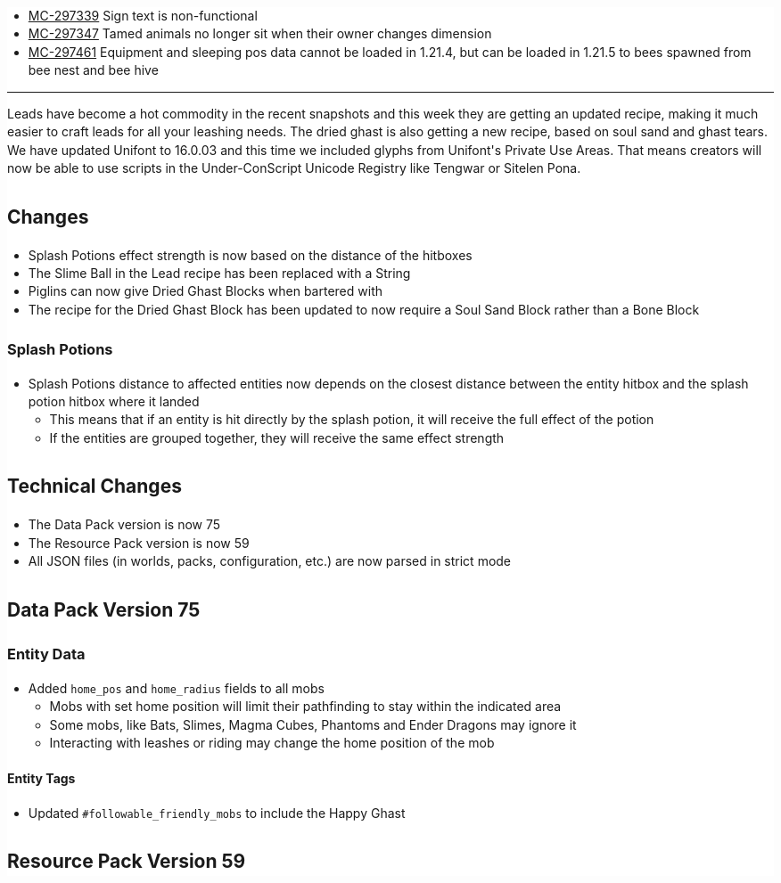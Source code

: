 -   [MC-297339](https://bugs.mojang.com/browse/MC-297339) Sign text is non-functional
-   [MC-297347](https://bugs.mojang.com/browse/MC-297347) Tamed animals no longer sit when their owner changes dimension
-   [MC-297461](https://bugs.mojang.com/browse/MC-297461) Equipment and sleeping pos data cannot be loaded in 1.21.4, but can be loaded in 1.21.5 to bees spawned from bee nest and bee hive

---

Leads have become a hot commodity in the recent snapshots and this week they are getting an updated recipe, making it much easier to craft leads for all your leashing needs. The dried ghast is also getting a new recipe, based on soul sand and ghast tears. We have updated Unifont to 16.0.03 and this time we included glyphs from Unifont's Private Use Areas. That means creators will now be able to use scripts in the Under-ConScript Unicode Registry like Tengwar or Sitelen Pona.

## Changes

-   Splash Potions effect strength is now based on the distance of the hitboxes
-   The Slime Ball in the Lead recipe has been replaced with a String
-   Piglins can now give Dried Ghast Blocks when bartered with
-   The recipe for the Dried Ghast Block has been updated to now require a Soul Sand Block rather than a Bone Block

### Splash Potions

-   Splash Potions distance to affected entities now depends on the closest distance between the entity hitbox and the splash potion hitbox where it landed
    -   This means that if an entity is hit directly by the splash potion, it will receive the full effect of the potion
    -   If the entities are grouped together, they will receive the same effect strength

## Technical Changes

-   The Data Pack version is now 75
-   The Resource Pack version is now 59
-   All JSON files (in worlds, packs, configuration, etc.) are now parsed in strict mode

## Data Pack Version 75

### Entity Data

-   Added `home_pos` and `home_radius` fields to all mobs
    -   Mobs with set home position will limit their pathfinding to stay within the indicated area
    -   Some mobs, like Bats, Slimes, Magma Cubes, Phantoms and Ender Dragons may ignore it
    -   Interacting with leashes or riding may change the home position of the mob

#### Entity Tags

-   Updated `#followable_friendly_mobs` to include the Happy Ghast

## Resource Pack Version 59
